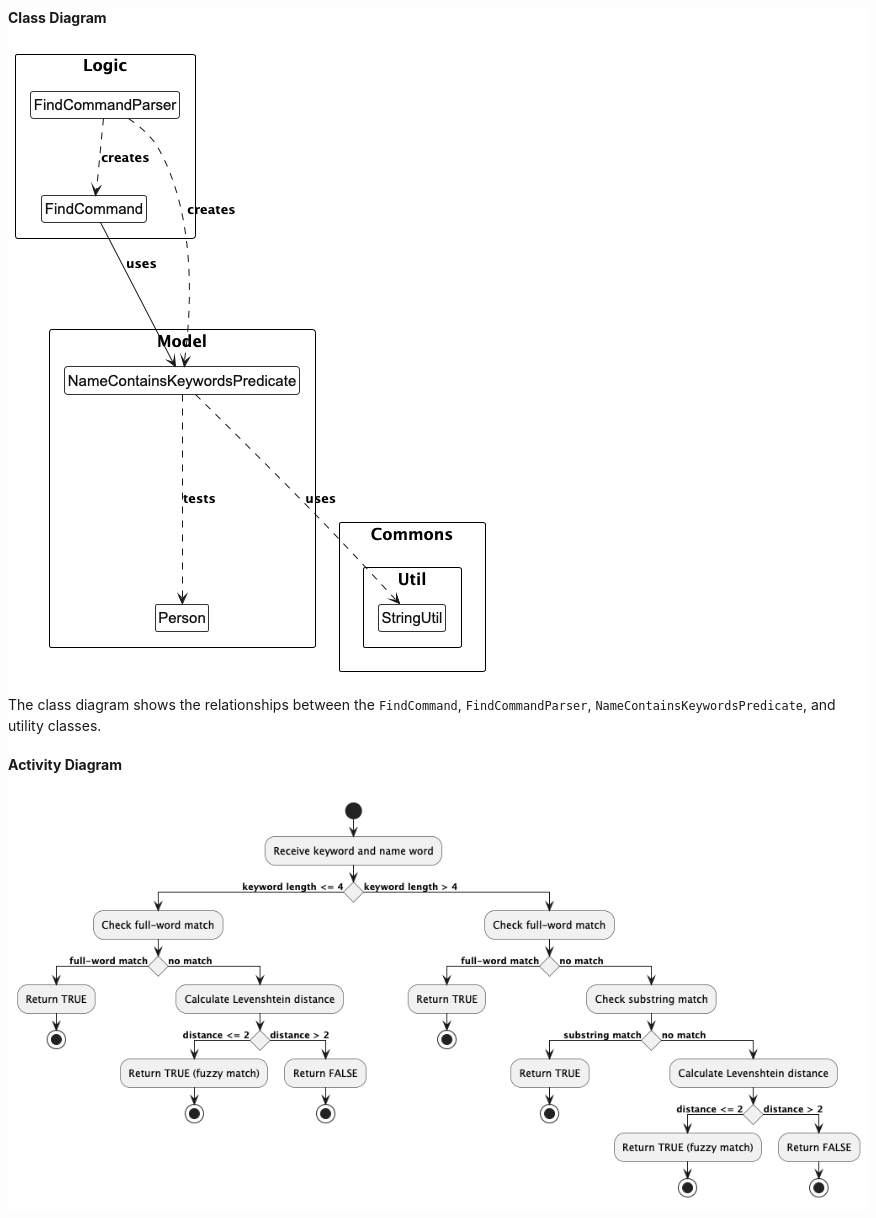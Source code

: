 #### Class Diagram
![FindClassDiagram](images/FindClassDiagram.png)

The class diagram shows the relationships between the `FindCommand`, `FindCommandParser`, `NameContainsKeywordsPredicate`, and utility classes.

#### Activity Diagram
![FindActivityDiagram](images/FindActivityDiagram.png)
